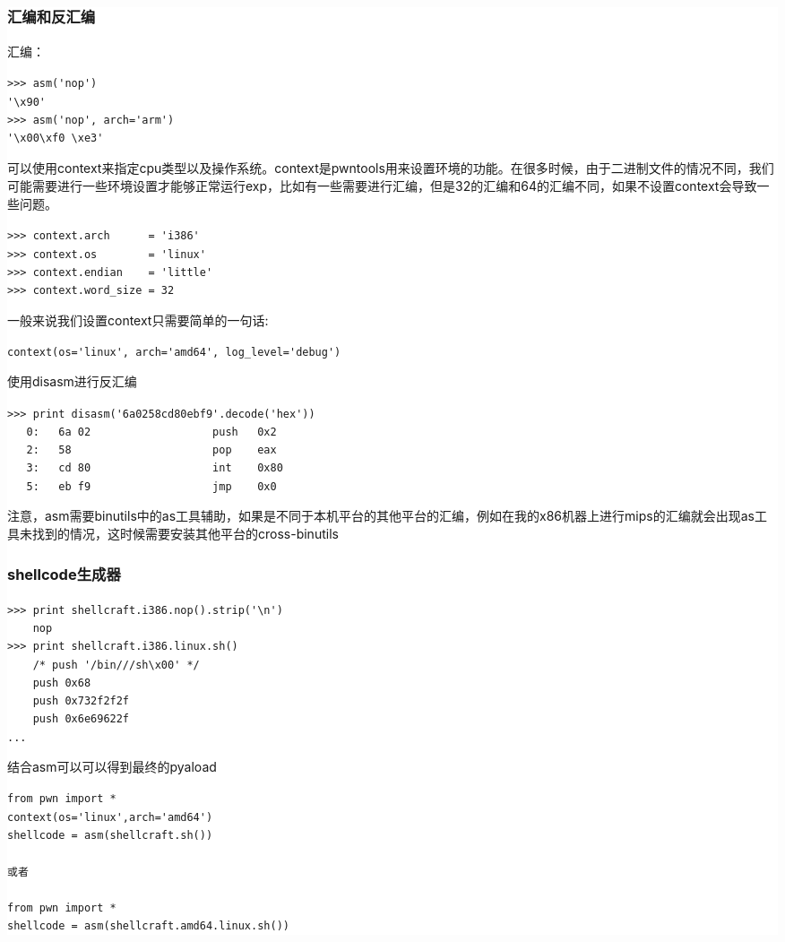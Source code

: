 ### 汇编和反汇编

汇编：

```
>>> asm('nop')
'\x90'
>>> asm('nop', arch='arm')
'\x00\xf0 \xe3'
```

可以使用context来指定cpu类型以及操作系统。context是pwntools用来设置环境的功能。在很多时候，由于二进制文件的情况不同，我们可能需要进行一些环境设置才能够正常运行exp，比如有一些需要进行汇编，但是32的汇编和64的汇编不同，如果不设置context会导致一些问题。

```
>>> context.arch      = 'i386'
>>> context.os        = 'linux'
>>> context.endian    = 'little'
>>> context.word_size = 32
```

一般来说我们设置context只需要简单的一句话:

```
context(os='linux', arch='amd64', log_level='debug')
```

使用disasm进行反汇编

```
>>> print disasm('6a0258cd80ebf9'.decode('hex'))
   0:   6a 02                   push   0x2
   2:   58                      pop    eax
   3:   cd 80                   int    0x80
   5:   eb f9                   jmp    0x0
```

注意，asm需要binutils中的as工具辅助，如果是不同于本机平台的其他平台的汇编，例如在我的x86机器上进行mips的汇编就会出现as工具未找到的情况，这时候需要安装其他平台的cross-binutils

### shellcode生成器

```
>>> print shellcraft.i386.nop().strip('\n')
    nop
>>> print shellcraft.i386.linux.sh()
    /* push '/bin///sh\x00' */
    push 0x68
    push 0x732f2f2f
    push 0x6e69622f
...
```

结合asm可以可以得到最终的pyaload

```
from pwn import *
context(os='linux',arch='amd64')
shellcode = asm(shellcraft.sh())

或者

from pwn import *
shellcode = asm(shellcraft.amd64.linux.sh())
```
